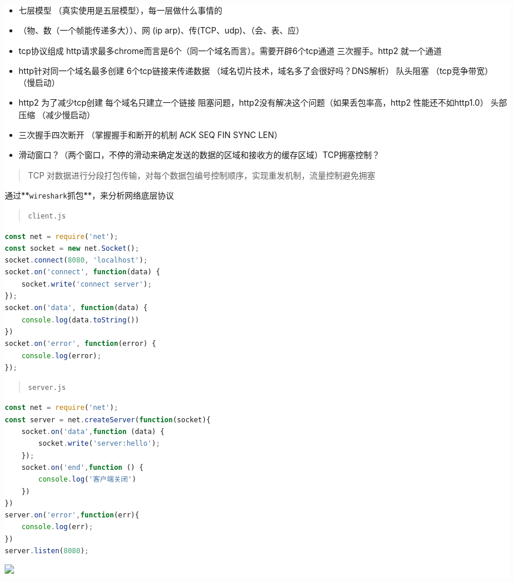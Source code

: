 - 七层模型 （真实使用是五层模型），每一层做什么事情的
- （物、数（一个帧能传递多大））、网 (ip arp)、传(TCP、udp)、（会、表、应）
- tcp协议组成 http请求最多chrome而言是6个（同一个域名而言）。需要开辟6个tcp通道 三次握手。http2 就一个通道

- http针对同一个域名最多创建 6个tcp链接来传递数据 （域名切片技术，域名多了会很好吗？DNS解析） 队头阻塞 （tcp竞争带宽） （慢启动）
- http2 为了减少tcp创建 每个域名只建立一个链接 阻塞问题，http2没有解决这个问题（如果丢包率高，http2 性能还不如http1.0） 头部压缩 （减少慢启动）
- 三次握手四次断开 （掌握握手和断开的机制 ACK SEQ FIN SYNC LEN）

- 滑动窗口？（两个窗口，不停的滑动来确定发送的数据的区域和接收方的缓存区域）TCP拥塞控制？



> TCP 对数据进行分段打包传输，对每个数据包编号控制顺序，实现重发机制，流量控制避免拥塞





通过**`wireshark`抓包**，来分析网络底层协议

> `client.js`

```js
const net = require('net');
const socket = new net.Socket();
socket.connect(8080, 'localhost');
socket.on('connect', function(data) {
    socket.write('connect server');
});
socket.on('data', function(data) {
    console.log(data.toString())
})
socket.on('error', function(error) {
    console.log(error);
});
```

> `server.js`

```js
const net = require('net');
const server = net.createServer(function(socket){
    socket.on('data',function (data) {
        socket.write('server:hello');
    });
    socket.on('end',function () {
        console.log('客户端关闭')
    })
})
server.on('error',function(err){
    console.log(err);
})
server.listen(8080);
```



![](http://img.zhufengpeixun.cn/sequencenumber.jpg)
